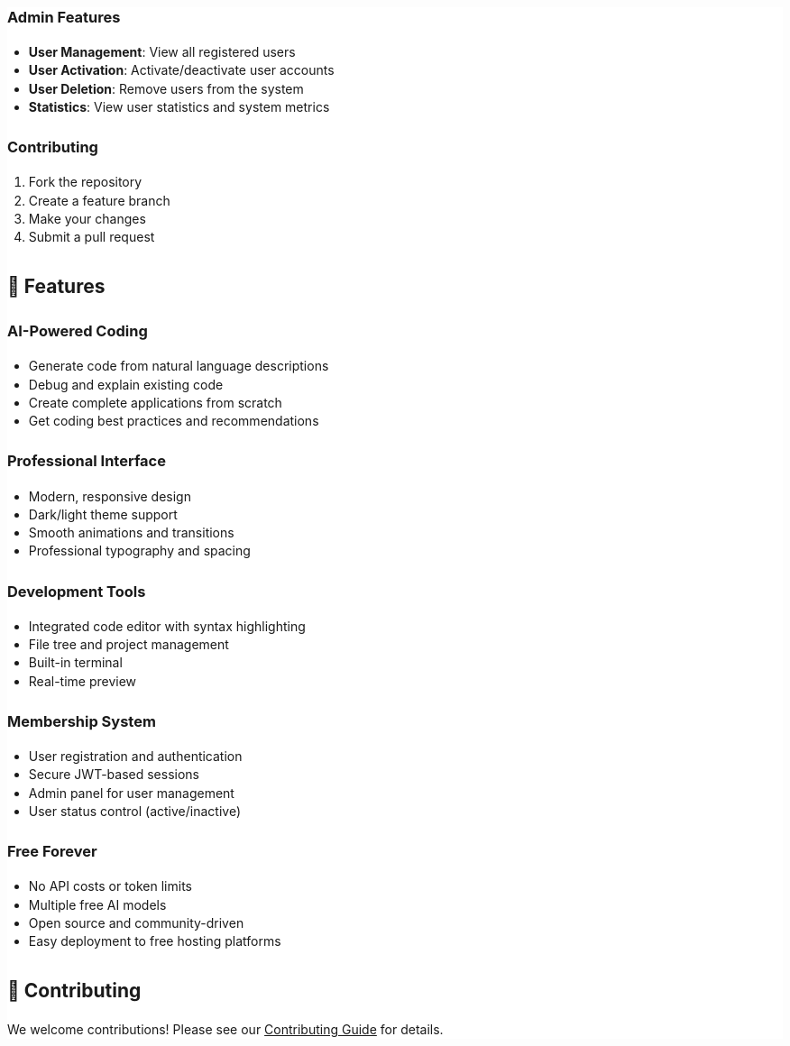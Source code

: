 ### Admin Features

- **User Management**: View all registered users
- **User Activation**: Activate/deactivate user accounts
- **User Deletion**: Remove users from the system
- **Statistics**: View user statistics and system metrics

### Contributing

1. Fork the repository
2. Create a feature branch
3. Make your changes
4. Submit a pull request

## 📱 Features

### AI-Powered Coding
- Generate code from natural language descriptions
- Debug and explain existing code
- Create complete applications from scratch
- Get coding best practices and recommendations

### Professional Interface
- Modern, responsive design
- Dark/light theme support
- Smooth animations and transitions
- Professional typography and spacing

### Development Tools
- Integrated code editor with syntax highlighting
- File tree and project management
- Built-in terminal
- Real-time preview

### Membership System
- User registration and authentication
- Secure JWT-based sessions
- Admin panel for user management
- User status control (active/inactive)

### Free Forever
- No API costs or token limits
- Multiple free AI models
- Open source and community-driven
- Easy deployment to free hosting platforms

## 🤝 Contributing

We welcome contributions! Please see our [Contributing Guide](CONTRIBUTING.md) for details.
